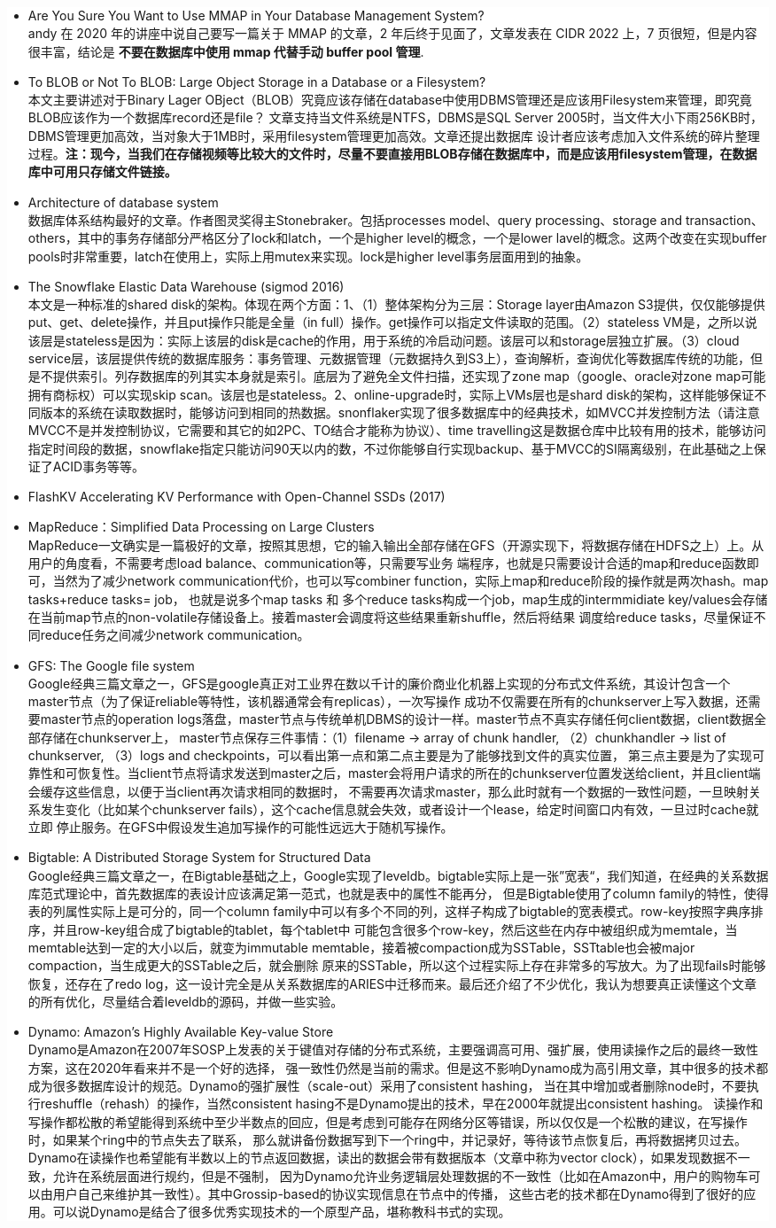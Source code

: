 - Are You Sure You Want to Use MMAP in Your Database Management System? </br>
andy 在 2020 年的讲座中说自己要写一篇关于 MMAP 的文章，2 年后终于见面了，文章发表在 CIDR 2022 上，7 页很短，但是内容很丰富，结论是 **不要在数据库中使用 mmap 代替手动 buffer pool 管理**.
- To BLOB or Not To BLOB: Large Object Storage in a Database or a Filesystem?<br>
本文主要讲述对于Binary Lager OBject（BLOB）究竟应该存储在database中使用DBMS管理还是应该用Filesystem来管理，即究竟BLOB应该作为一个数据库record还是file？
文章支持当文件系统是NTFS，DBMS是SQL Server 2005时，当文件大小下雨256KB时，DBMS管理更加高效，当对象大于1MB时，采用filesystem管理更加高效。文章还提出数据库
设计者应该考虑加入文件系统的碎片整理过程。**注：现今，当我们在存储视频等比较大的文件时，尽量不要直接用BLOB存储在数据库中，而是应该用filesystem管理，在数据库中可用只存储文件链接。**

- Architecture of database system </br>
数据库体系结构最好的文章。作者图灵奖得主Stonebraker。包括processes model、query processing、storage and transaction、others，其中的事务存储部分严格区分了lock和latch，一个是higher level的概念，一个是lower lavel的概念。这两个改变在实现buffer pools时非常重要，latch在使用上，实际上用mutex来实现。lock是higher level事务层面用到的抽象。

- The Snowflake Elastic Data Warehouse  (sigmod 2016)</br>
本文是一种标准的shared disk的架构。体现在两个方面：1、（1）整体架构分为三层：Storage layer由Amazon S3提供，仅仅能够提供put、get、delete操作，并且put操作只能是全量（in full）操作。get操作可以指定文件读取的范围。（2）stateless VM是，之所以说该层是stateless是因为：实际上该层的disk是cache的作用，用于系统的冷启动问题。该层可以和storage层独立扩展。（3）cloud service层，该层提供传统的数据库服务：事务管理、元数据管理（元数据持久到S3上），查询解析，查询优化等数据库传统的功能，但是不提供索引。列存数据库的列其实本身就是索引。底层为了避免全文件扫描，还实现了zone map（google、oracle对zone map可能拥有商标权）可以实现skip scan。该层也是stateless。2、online-upgrade时，实际上VMs层也是shard disk的架构，这样能够保证不同版本的系统在读取数据时，能够访问到相同的热数据。snonflaker实现了很多数据库中的经典技术，如MVCC并发控制方法（请注意MVCC不是并发控制协议，它需要和其它的如2PC、TO结合才能称为协议）、time travelling这是数据仓库中比较有用的技术，能够访问指定时间段的数据，snowflake指定只能访问90天以内的数，不过你能够自行实现backup、基于MVCC的SI隔离级别，在此基础之上保证了ACID事务等等。

- FlashKV Accelerating KV Performance with Open-Channel SSDs (2017)</br>
- MapReduce：Simplified Data Processing on Large Clusters</br>
MapReduce一文确实是一篇极好的文章，按照其思想，它的输入输出全部存储在GFS（开源实现下，将数据存储在HDFS之上）上。从用户的角度看，不需要考虑load balance、communication等，只需要写业务
端程序，也就是只需要设计合适的map和reduce函数即可，当然为了减少network communication代价，也可以写combiner function，实际上map和reduce阶段的操作就是两次hash。map tasks+reduce tasks= job，
也就是说多个map tasks 和 多个reduce tasks构成一个job，map生成的intermmidiate key/values会存储在当前map节点的non-volatile存储设备上。接着master会调度将这些结果重新shuffle，然后将结果
调度给reduce tasks，尽量保证不同reduce任务之间减少network communication。
- GFS: The Google file system</br>
Google经典三篇文章之一，GFS是google真正对工业界在数以千计的廉价商业化机器上实现的分布式文件系统，其设计包含一个master节点（为了保证reliable等特性，该机器通常会有replicas），一次写操作
成功不仅需要在所有的chunkserver上写入数据，还需要master节点的operation logs落盘，master节点与传统单机DBMS的设计一样。master节点不真实存储任何client数据，client数据全部存储在chunkserver上，
master节点保存三件事情：（1）filename -> array of chunk handler, （2）chunkhandler -> list of chunkserver, （3）logs and checkpoints，可以看出第一点和第二点主要是为了能够找到文件的真实位置，
第三点主要是为了实现可靠性和可恢复性。当client节点将请求发送到master之后，master会将用户请求的所在的chunkserver位置发送给client，并且client端会缓存这些信息，以便于当client再次请求相同的数据时，
不需要再次请求master，那么此时就有一个数据的一致性问题，一旦映射关系发生变化（比如某个chunkserver fails），这个cache信息就会失效，或者设计一个lease，给定时间窗口内有效，一旦过时cache就立即
停止服务。在GFS中假设发生追加写操作的可能性远远大于随机写操作。
- Bigtable: A Distributed Storage System for Structured Data</br>
Google经典三篇文章之一，在Bigtable基础之上，Google实现了leveldb。bigtable实际上是一张”宽表“，我们知道，在经典的关系数据库范式理论中，首先数据库的表设计应该满足第一范式，也就是表中的属性不能再分，
但是Bigtable使用了column family的特性，使得表的列属性实际上是可分的，同一个column family中可以有多个不同的列，这样子构成了bigtable的宽表模式。row-key按照字典序排序，并且row-key组合成了bigtable的tablet，每个tablet中
可能包含很多个row-key，然后这些在内存中被组织成为memtale，当memtable达到一定的大小以后，就变为immutable memtable，接着被compaction成为SSTable，SSTtable也会被major compaction，当生成更大的SSTable之后，就会删除
原来的SSTable，所以这个过程实际上存在非常多的写放大。为了出现fails时能够恢复，还存在了redo log，这一设计完全是从关系数据库的ARIES中迁移而来。最后还介绍了不少优化，我认为想要真正读懂这个文章
的所有优化，尽量结合着leveldb的源码，并做一些实验。
- Dynamo: Amazon’s Highly Available Key-value Store</br>
Dynamo是Amazon在2007年SOSP上发表的关于键值对存储的分布式系统，主要强调高可用、强扩展，使用读操作之后的最终一致性方案，这在2020年看来并不是一个好的选择，
强一致性仍然是当前的需求。但是这不影响Dynamo成为高引用文章，其中很多的技术都成为很多数据库设计的规范。Dynamo的强扩展性（scale-out）采用了consistent hashing，
当在其中增加或者删除node时，不要执行reshuffle（rehash）的操作，当然consistent hasing不是Dynamo提出的技术，早在2000年就提出consistent hashing。
读操作和写操作都松散的希望能得到系统中至少半数点的回应，但是考虑到可能存在网络分区等错误，所以仅仅是一个松散的建议，在写操作时，如果某个ring中的节点失去了联系，
那么就讲备份数据写到下一个ring中，并记录好，等待该节点恢复后，再将数据拷贝过去。
Dynamo在读操作也希望能有半数以上的节点返回数据，读出的数据会带有数据版本（文章中称为vector clock），如果发现数据不一致，允许在系统层面进行规约，但是不强制，
因为Dynamo允许业务逻辑层处理数据的不一致性（比如在Amazon中，用户的购物车可以由用户自己来维护其一致性）。其中Grossip-based的协议实现信息在节点中的传播，
这些古老的技术都在Dynamo得到了很好的应用。可以说Dynamo是结合了很多优秀实现技术的一个原型产品，堪称教科书式的实现。